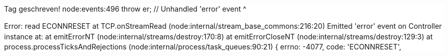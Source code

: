 Tag geschreven!
node:events:496
      throw er; // Unhandled 'error' event
      ^

Error: read ECONNRESET
    at TCP.onStreamRead (node:internal/stream_base_commons:216:20)
Emitted 'error' event on Controller instance at:
    at emitErrorNT (node:internal/streams/destroy:170:8)
    at emitErrorCloseNT (node:internal/streams/destroy:129:3)
    at process.processTicksAndRejections (node:internal/process/task_queues:90:21) {
  errno: -4077,
  code: 'ECONNRESET',
